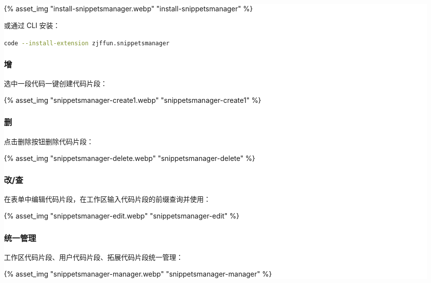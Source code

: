 {% asset_img "install-snippetsmanager.webp" "install-snippetsmanager" %}

或通过 CLI 安装：

```bash
code --install-extension zjffun.snippetsmanager
```

### 增

选中一段代码一键创建代码片段：

{% asset_img "snippetsmanager-create1.webp" "snippetsmanager-create1" %}

### 删

点击删除按钮删除代码片段：

{% asset_img "snippetsmanager-delete.webp" "snippetsmanager-delete" %}

### 改/查

在表单中编辑代码片段，在工作区输入代码片段的前缀查询并使用：

{% asset_img "snippetsmanager-edit.webp" "snippetsmanager-edit" %}

### 统一管理

工作区代码片段、用户代码片段、拓展代码片段统一管理：

{% asset_img "snippetsmanager-manager.webp" "snippetsmanager-manager" %}
